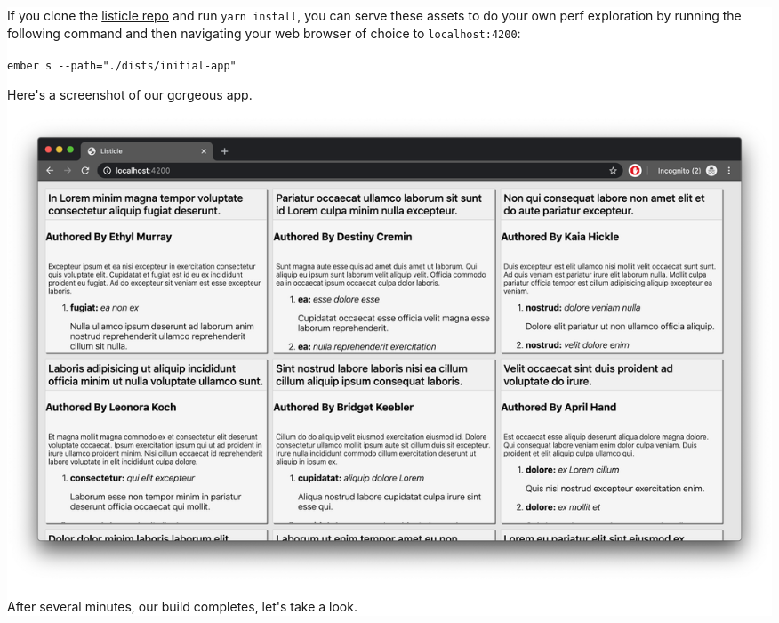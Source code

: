 If you clone the [listicle repo](https://github.com/runspired/listicle) and run `yarn install`, you can serve these assets to do your own perf exploration by running the following command and then navigating your web browser of choice to `localhost:4200`:

```cli
ember s --path="./dists/initial-app"
```

Here's a screenshot of our gorgeous app.

![Screenshot of Listicle](./images/part-1/app.png "Screenshot of Listicle")

After several minutes, our build completes, let's take a look.
